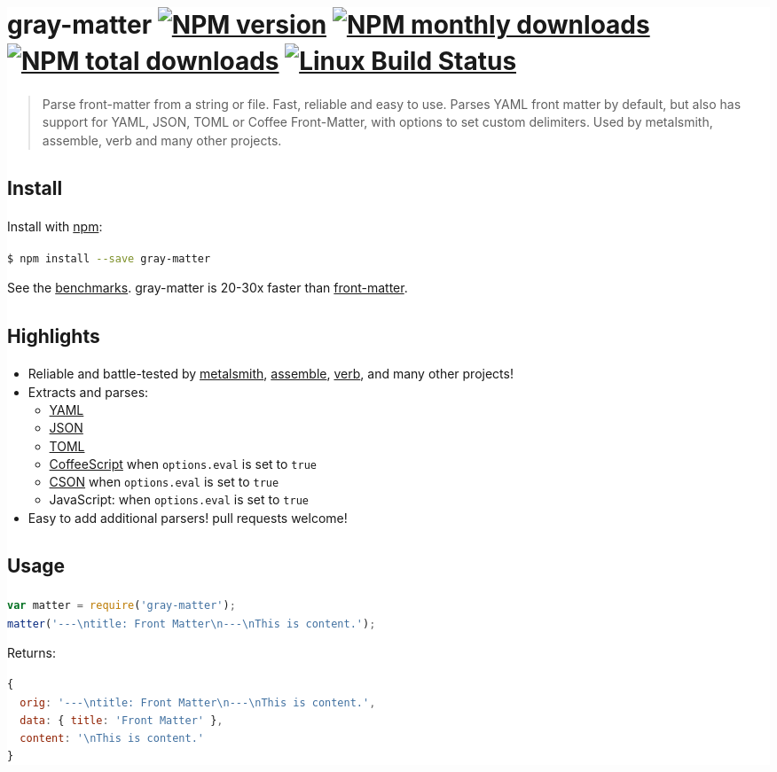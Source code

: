 # gray-matter [![NPM version](https://img.shields.io/npm/v/gray-matter.svg?style=flat)](https://www.npmjs.com/package/gray-matter) [![NPM monthly downloads](https://img.shields.io/npm/dm/gray-matter.svg?style=flat)](https://npmjs.org/package/gray-matter)  [![NPM total downloads](https://img.shields.io/npm/dt/gray-matter.svg?style=flat)](https://npmjs.org/package/gray-matter) [![Linux Build Status](https://img.shields.io/travis/jonschlinkert/gray-matter.svg?style=flat&label=Travis)](https://travis-ci.org/jonschlinkert/gray-matter)

> Parse front-matter from a string or file. Fast, reliable and easy to use. Parses YAML front matter by default, but also has support for YAML, JSON, TOML or Coffee Front-Matter, with options to set custom delimiters. Used by metalsmith, assemble, verb and many other projects.

## Install

Install with [npm](https://www.npmjs.com/):

```sh
$ npm install --save gray-matter
```

See the [benchmarks](#benchmarks). gray-matter is 20-30x faster than [front-matter](https://github.com/jxson/front-matter).

## Highlights

* Reliable and battle-tested by [metalsmith](https://github.com/segmentio/metalsmith), [assemble](https://github.com/assemble/assemble), [verb](https://github.com/assemble/verb), and many other projects!
* Extracts and parses:
  - [YAML](http://github.com/nodeca/js-yaml)
  - [JSON](http://en.wikipedia.org/wiki/Json)
  - [TOML](http://github.com/mojombo/toml)
  - [CoffeeScript](http://coffeescript.org) when `options.eval` is set to `true`
  - [CSON](https://github.com/bevry/cson) when `options.eval` is set to `true`
  - JavaScript: when `options.eval` is set to `true`
* Easy to add additional parsers! pull requests welcome!

## Usage

```js
var matter = require('gray-matter');
matter('---\ntitle: Front Matter\n---\nThis is content.');
```

Returns:

```js
{ 
  orig: '---\ntitle: Front Matter\n---\nThis is content.',
  data: { title: 'Front Matter' },
  content: '\nThis is content.' 
}
```
